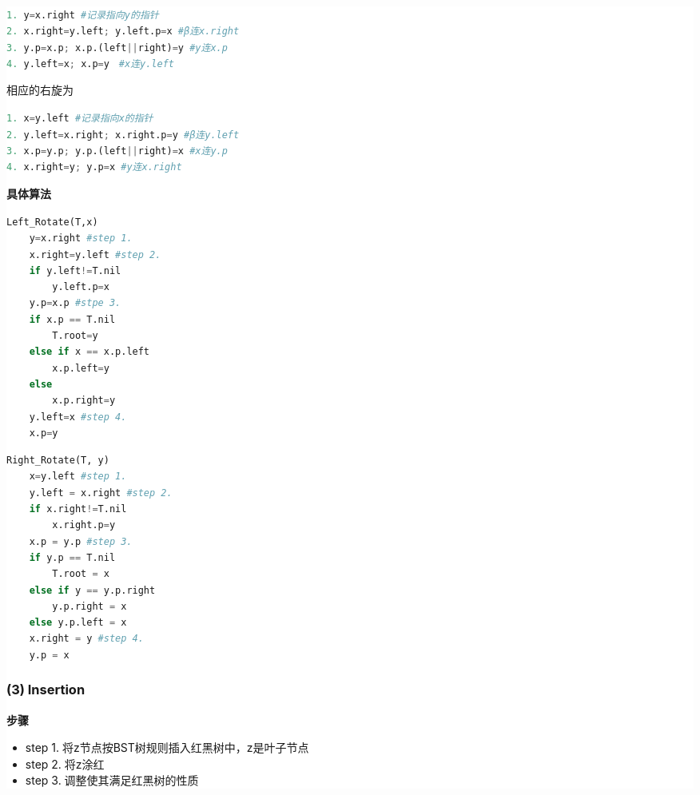 ```python
1. y=x.right #记录指向y的指针
2. x.right=y.left; y.left.p=x #β连x.right
3. y.p=x.p; x.p.(left||right)=y #y连x.p
4. y.left=x; x.p=y　#x连y.left
```

相应的右旋为

```python
1. x=y.left #记录指向x的指针
2. y.left=x.right; x.right.p=y #β连y.left
3. x.p=y.p; y.p.(left||right)=x #x连y.p
4. x.right=y; y.p=x #y连x.right
```

**具体算法**

```python
Left_Rotate(T,x)
	y=x.right #step 1.
    x.right=y.left #step 2.
 	if y.left!=T.nil
 		y.left.p=x
 	y.p=x.p #stpe 3.
 	if x.p == T.nil
 		T.root=y
 	else if x == x.p.left
 		x.p.left=y
 	else
    	x.p.right=y
 	y.left=x #step 4.
 	x.p=y
```

```python
Right_Rotate(T, y)
    x=y.left #step 1.
    y.left = x.right #step 2.
    if x.right!=T.nil
        x.right.p=y
    x.p = y.p #step 3.
    if y.p == T.nil
        T.root = x
    else if y == y.p.right
        y.p.right = x
    else y.p.left = x
    x.right = y #step 4.
    y.p = x
```

### (3)  Insertion

**步骤**

- step 1. 将z节点按BST树规则插入红黑树中，z是叶子节点
- step 2. 将z涂红
- step 3. 调整使其满足红黑树的性质
